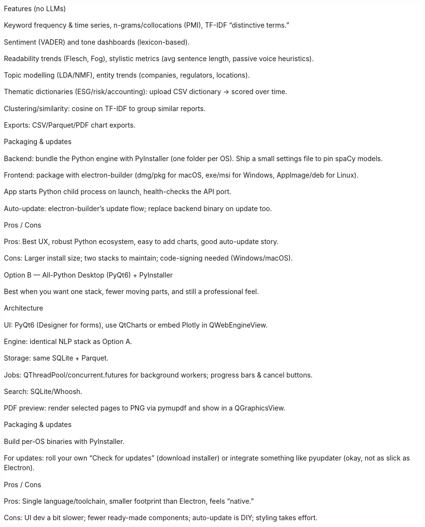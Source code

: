 Features (no LLMs)

Keyword frequency & time series, n-grams/collocations (PMI), TF-IDF “distinctive terms.”

Sentiment (VADER) and tone dashboards (lexicon-based).

Readability trends (Flesch, Fog), stylistic metrics (avg sentence length, passive voice heuristics).

Topic modelling (LDA/NMF), entity trends (companies, regulators, locations).

Thematic dictionaries (ESG/risk/accounting): upload CSV dictionary → scored over time.

Clustering/similarity: cosine on TF-IDF to group similar reports.

Exports: CSV/Parquet/PDF chart exports.

Packaging & updates

Backend: bundle the Python engine with PyInstaller (one folder per OS). Ship a small settings file to pin spaCy models.

Frontend: package with electron-builder (dmg/pkg for macOS, exe/msi for Windows, AppImage/deb for Linux).

App starts Python child process on launch, health-checks the API port.

Auto-update: electron-builder’s update flow; replace backend binary on update too.

Pros / Cons

Pros: Best UX, robust Python ecosystem, easy to add charts, good auto-update story.

Cons: Larger install size; two stacks to maintain; code-signing needed (Windows/macOS).

Option B — All-Python Desktop (PyQt6) + PyInstaller

Best when you want one stack, fewer moving parts, and still a professional feel.

Architecture

UI: PyQt6 (Designer for forms), use QtCharts or embed Plotly in QWebEngineView.

Engine: identical NLP stack as Option A.

Storage: same SQLite + Parquet.

Jobs: QThreadPool/concurrent.futures for background workers; progress bars & cancel buttons.

Search: SQLite/Whoosh.

PDF preview: render selected pages to PNG via pymupdf and show in a QGraphicsView.

Packaging & updates

Build per-OS binaries with PyInstaller.

For updates: roll your own “Check for updates” (download installer) or integrate something like pyupdater (okay, not as slick as Electron).

Pros / Cons

Pros: Single language/toolchain, smaller footprint than Electron, feels “native.”

Cons: UI dev a bit slower; fewer ready-made components; auto-update is DIY; styling takes effort.
